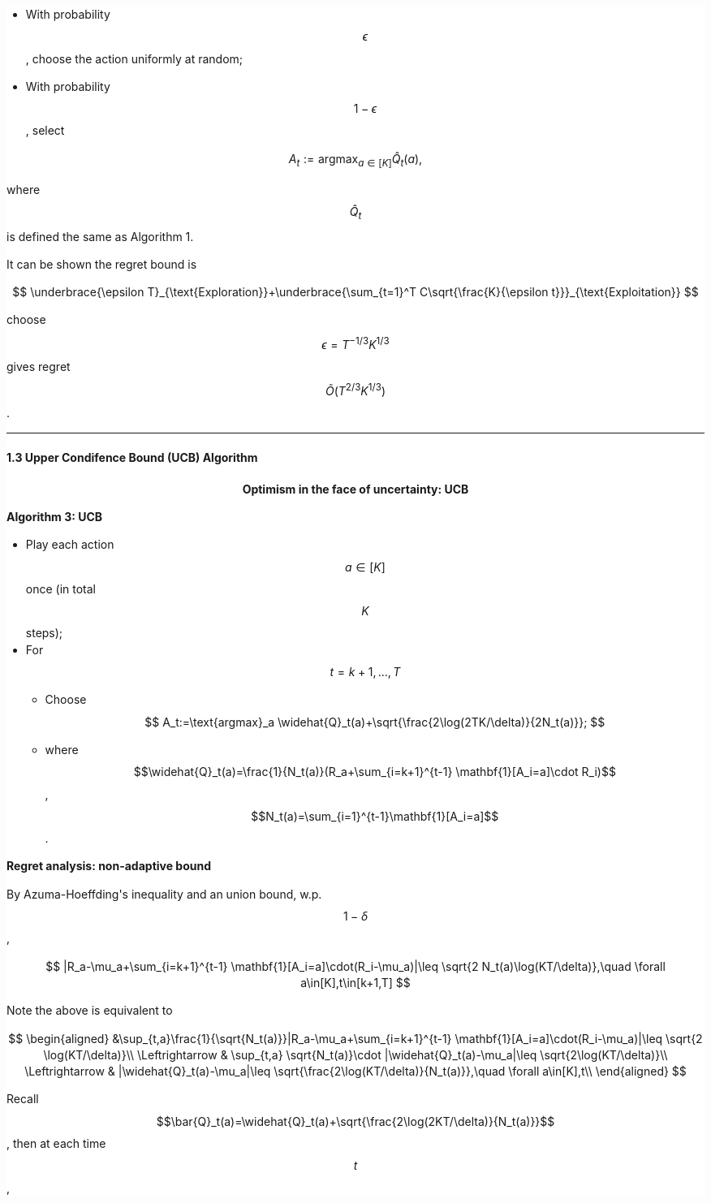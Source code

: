 * With probability $$\epsilon$$, choose the action uniformly at random;

* With probability $$1-\epsilon$$, select 

$$
A_t:=\text{argmax}_{a\in[K]} \widehat{Q}_t(a),
$$

where $$\widehat{Q}_t$$ is defined the same as Algorithm 1.

It can be shown the regret bound is 

$$
\underbrace{\epsilon T}_{\text{Exploration}}+\underbrace{\sum_{t=1}^T C\sqrt{\frac{K}{\epsilon t}}}_{\text{Exploitation}}
$$

choose $$\epsilon=T^{-1/3}K^{1/3}$$ gives regret $$\tilde{O}(T^{2/3}K^{1/3})$$.
<hr>

#### 1.3 Upper Condifence Bound (UCB) Algorithm

$$\textbf{Optimism in the face of uncertainty: UCB}$$

**Algorithm 3: UCB**

* Play each action $$a\in[K]$$ once (in total $$K$$ steps);
* For $$t=k+1,\ldots,T$$
	* Choose 
	$$
	A_t:=\text{argmax}_a \widehat{Q}_t(a)+\sqrt{\frac{2\log(2TK/\delta)}{2N_t(a)}};
	$$

	* where $$\widehat{Q}_t(a)=\frac{1}{N_t(a)}(R_a+\sum_{i=k+1}^{t-1} \mathbf{1}[A_i=a]\cdot R_i)$$, $$N_t(a)=\sum_{i=1}^{t-1}\mathbf{1}[A_i=a]$$.

**Regret analysis: non-adaptive bound**

By Azuma-Hoeffding's inequality and an union bound, w.p. $$1-\delta$$, 

$$
|R_a-\mu_a+\sum_{i=k+1}^{t-1} \mathbf{1}[A_i=a]\cdot(R_i-\mu_a)|\leq \sqrt{2 N_t(a)\log(KT/\delta)},\quad \forall a\in[K],t\in[k+1,T]
$$

Note the above is equivalent to 

$$
\begin{aligned}
&\sup_{t,a}\frac{1}{\sqrt{N_t(a)}}|R_a-\mu_a+\sum_{i=k+1}^{t-1} \mathbf{1}[A_i=a]\cdot(R_i-\mu_a)|\leq \sqrt{2 \log(KT/\delta)}\\
\Leftrightarrow & \sup_{t,a} \sqrt{N_t(a)}\cdot |\widehat{Q}_t(a)-\mu_a|\leq \sqrt{2\log(KT/\delta)}\\
 \Leftrightarrow &  |\widehat{Q}_t(a)-\mu_a|\leq \sqrt{\frac{2\log(KT/\delta)}{N_t(a)}},\quad \forall a\in[K],t\\
\end{aligned}
$$ 

Recall $$\bar{Q}_t(a)=\widehat{Q}_t(a)+\sqrt{\frac{2\log(2KT/\delta)}{N_t(a)}}$$, then at each time $$t$$, 

